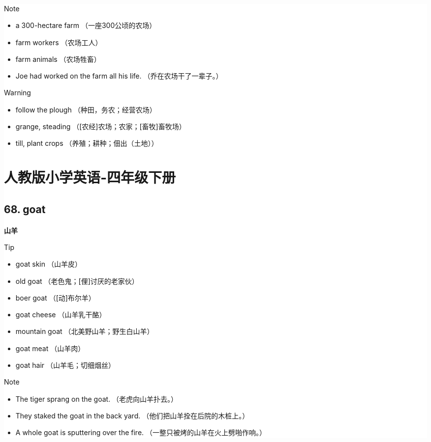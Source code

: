 > [!NOTE]
>
> - a 300-hectare farm （一座300公顷的农场）
>
> - farm workers （农场工人）
>
> - farm animals （农场牲畜）
>
> - Joe had worked on the farm all his life. （乔在农场干了一辈子。）
>

> [!WARNING]
>
> - follow the plough （种田，务农；经营农场）
>
> - grange, steading （[农经]农场；农家；[畜牧]畜牧场）
>
> - till, plant crops （养殖；耕种；佃出（土地））
>

# 人教版小学英语-四年级下册

## 68. goat

**山羊**

> [!TIP]
>
> - goat skin （山羊皮）
>
> - old goat （老色鬼；[俚]讨厌的老家伙）
>
> - boer goat （[动]布尔羊）
>
> - goat cheese （山羊乳干酪）
>
> - mountain goat （北美野山羊；野生白山羊）
>
> - goat meat （山羊肉）
>
> - goat hair （山羊毛；切细烟丝）
>

> [!NOTE]
>
> - The tiger sprang on the goat. （老虎向山羊扑去。）
>
> - They staked the goat in the back yard. （他们把山羊拴在后院的木桩上。）
>
> - A whole goat is sputtering over the fire. （一整只被烤的山羊在火上劈啪作响。）
>
